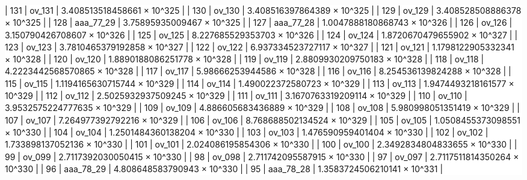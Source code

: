 | 131 | ov_131 | 3.408513518458661 × 10^325 |
| 130 | ov_130 | 3.408516397864389 × 10^325 |
| 129 | ov_129 | 3.408528508886378 × 10^325 |
| 128 | aaa_77_29 | 3.75895935009467 × 10^325 |
| 127 | aaa_77_28 | 1.0047888180868743 × 10^326 |
| 126 | ov_126 | 3.150790426708607 × 10^326 |
| 125 | ov_125 | 8.227685529353703 × 10^326 |
| 124 | ov_124 | 1.8720670479655902 × 10^327 |
| 123 | ov_123 | 3.7810465379192858 × 10^327 |
| 122 | ov_122 | 6.937334523727117 × 10^327 |
| 121 | ov_121 | 1.1798122905332341 × 10^328 |
| 120 | ov_120 | 1.8890188086251778 × 10^328 |
| 119 | ov_119 | 2.8809930209750183 × 10^328 |
| 118 | ov_118 | 4.2223442568570865 × 10^328 |
| 117 | ov_117 | 5.98666253944586 × 10^328 |
| 116 | ov_116 | 8.254536139824288 × 10^328 |
| 115 | ov_115 | 1.1194165630715744 × 10^329 |
| 114 | ov_114 | 1.490022372580723 × 10^329 |
| 113 | ov_113 | 1.9474493218161577 × 10^329 |
| 112 | ov_112 | 2.5025932937509245 × 10^329 |
| 111 | ov_111 | 3.1670763319209114 × 10^329 |
| 110 | ov_110 | 3.9532575224777635 × 10^329 |
| 109 | ov_109 | 4.886605683436889 × 10^329 |
| 108 | ov_108 | 5.980998051351419 × 10^329 |
| 107 | ov_107 | 7.264977392792216 × 10^329 |
| 106 | ov_106 | 8.768688502134524 × 10^329 |
| 105 | ov_105 | 1.0508455373098551 × 10^330 |
| 104 | ov_104 | 1.2501484360138204 × 10^330 |
| 103 | ov_103 | 1.476590959401404 × 10^330 |
| 102 | ov_102 | 1.733898137052136 × 10^330 |
| 101 | ov_101 | 2.024086195854306 × 10^330 |
| 100 | ov_100 | 2.3492834804833655 × 10^330 |
| 99 | ov_099 | 2.7117392030050415 × 10^330 |
| 98 | ov_098 | 2.711742095587915 × 10^330 |
| 97 | ov_097 | 2.7117511814350264 × 10^330 |
| 96 | aaa_78_29 | 4.808648583790943 × 10^330 |
| 95 | aaa_78_28 | 1.3583724506210141 × 10^331 |